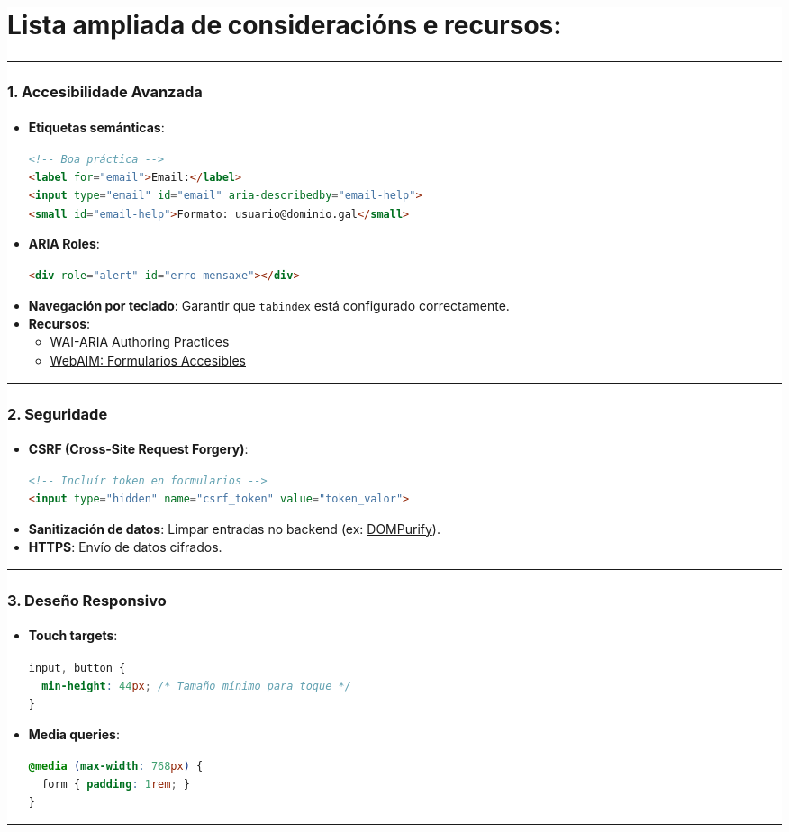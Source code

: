 # **Lista ampliada de consideracións e recursos**:

---

### 1. **Accesibilidade Avanzada**
   - **Etiquetas semánticas**: 
     ```html
     <!-- Boa práctica -->
     <label for="email">Email:</label>
     <input type="email" id="email" aria-describedby="email-help">
     <small id="email-help">Formato: usuario@dominio.gal</small>
     ```
   - **ARIA Roles**: 
     ```html
     <div role="alert" id="erro-mensaxe"></div>
     ```
   - **Navegación por teclado**: Garantir que `tabindex` está configurado correctamente.
   - **Recursos**:
     - [WAI-ARIA Authoring Practices](https://www.w3.org/WAI/ARIA/apg/)
     - [WebAIM: Formularios Accesibles](https://webaim.org/techniques/forms/)

---

### 2. **Seguridade**
   - **CSRF (Cross-Site Request Forgery)**:
     ```html
     <!-- Incluír token en formularios -->
     <input type="hidden" name="csrf_token" value="token_valor">
     ```
   - **Sanitización de datos**: Limpar entradas no backend (ex: [DOMPurify](https://github.com/cure53/DOMPurify)).
   - **HTTPS**: Envío de datos cifrados.

---

### 3. **Deseño Responsivo**
   - **Touch targets**:
     ```css
     input, button {
       min-height: 44px; /* Tamaño mínimo para toque */
     }
     ```
   - **Media queries**:
     ```css
     @media (max-width: 768px) {
       form { padding: 1rem; }
     }
     ```

---
